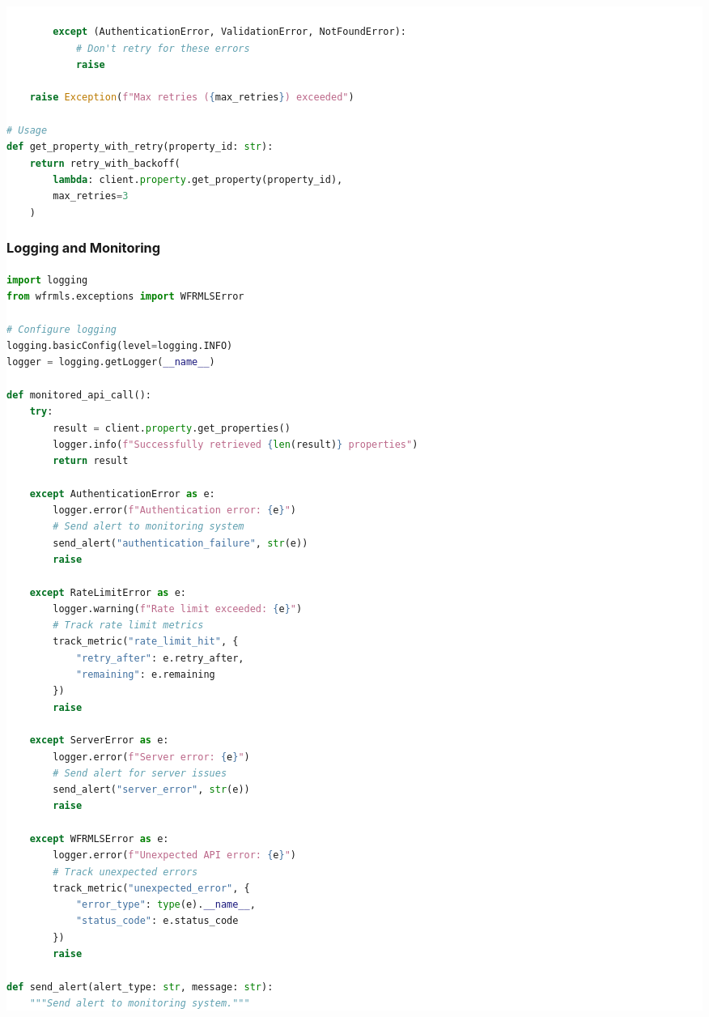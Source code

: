 ```python
        
        except (AuthenticationError, ValidationError, NotFoundError):
            # Don't retry for these errors
            raise
    
    raise Exception(f"Max retries ({max_retries}) exceeded")

# Usage
def get_property_with_retry(property_id: str):
    return retry_with_backoff(
        lambda: client.property.get_property(property_id),
        max_retries=3
    )
```

### Logging and Monitoring

```python
import logging
from wfrmls.exceptions import WFRMLSError

# Configure logging
logging.basicConfig(level=logging.INFO)
logger = logging.getLogger(__name__)

def monitored_api_call():
    try:
        result = client.property.get_properties()
        logger.info(f"Successfully retrieved {len(result)} properties")
        return result
    
    except AuthenticationError as e:
        logger.error(f"Authentication error: {e}")
        # Send alert to monitoring system
        send_alert("authentication_failure", str(e))
        raise
    
    except RateLimitError as e:
        logger.warning(f"Rate limit exceeded: {e}")
        # Track rate limit metrics
        track_metric("rate_limit_hit", {
            "retry_after": e.retry_after,
            "remaining": e.remaining
        })
        raise
    
    except ServerError as e:
        logger.error(f"Server error: {e}")
        # Send alert for server issues
        send_alert("server_error", str(e))
        raise
    
    except WFRMLSError as e:
        logger.error(f"Unexpected API error: {e}")
        # Track unexpected errors
        track_metric("unexpected_error", {
            "error_type": type(e).__name__,
            "status_code": e.status_code
        })
        raise

def send_alert(alert_type: str, message: str):
    """Send alert to monitoring system."""
```